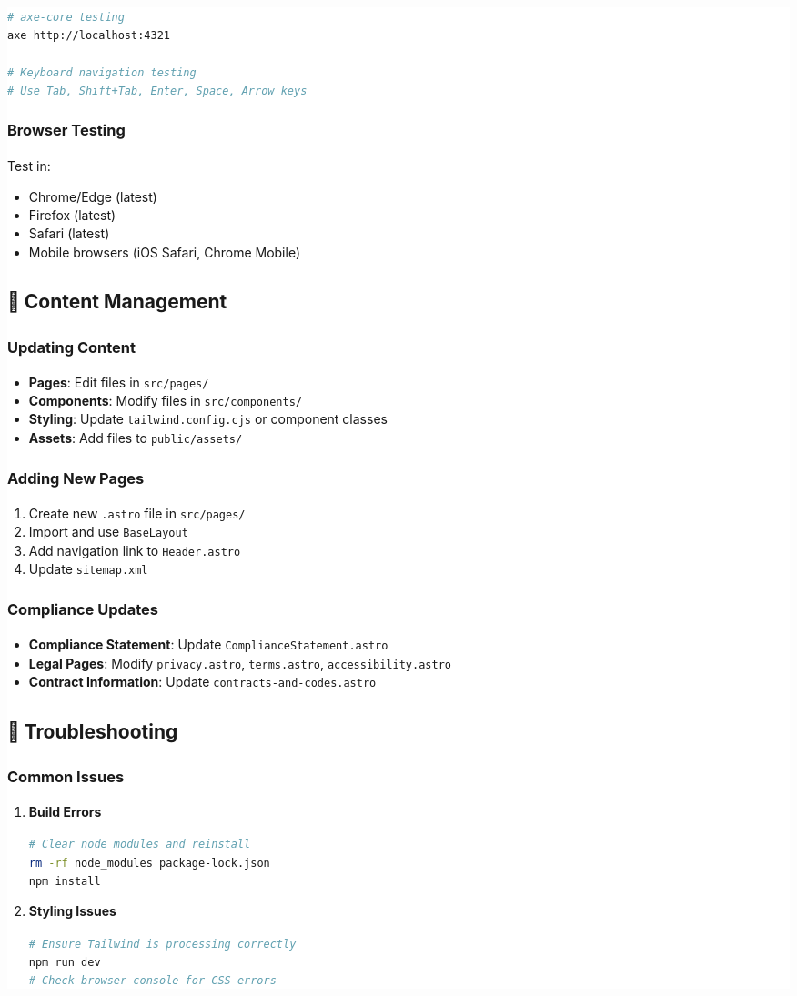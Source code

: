 ```bash
# axe-core testing
axe http://localhost:4321

# Keyboard navigation testing
# Use Tab, Shift+Tab, Enter, Space, Arrow keys
```

### Browser Testing

Test in:
- Chrome/Edge (latest)
- Firefox (latest)
- Safari (latest)
- Mobile browsers (iOS Safari, Chrome Mobile)

## 📝 Content Management

### Updating Content

- **Pages**: Edit files in `src/pages/`
- **Components**: Modify files in `src/components/`
- **Styling**: Update `tailwind.config.cjs` or component classes
- **Assets**: Add files to `public/assets/`

### Adding New Pages

1. Create new `.astro` file in `src/pages/`
2. Import and use `BaseLayout`
3. Add navigation link to `Header.astro`
4. Update `sitemap.xml`

### Compliance Updates

- **Compliance Statement**: Update `ComplianceStatement.astro`
- **Legal Pages**: Modify `privacy.astro`, `terms.astro`, `accessibility.astro`
- **Contract Information**: Update `contracts-and-codes.astro`

## 🐛 Troubleshooting

### Common Issues

1. **Build Errors**
   ```bash
   # Clear node_modules and reinstall
   rm -rf node_modules package-lock.json
   npm install
   ```

2. **Styling Issues**
   ```bash
   # Ensure Tailwind is processing correctly
   npm run dev
   # Check browser console for CSS errors
   ```
